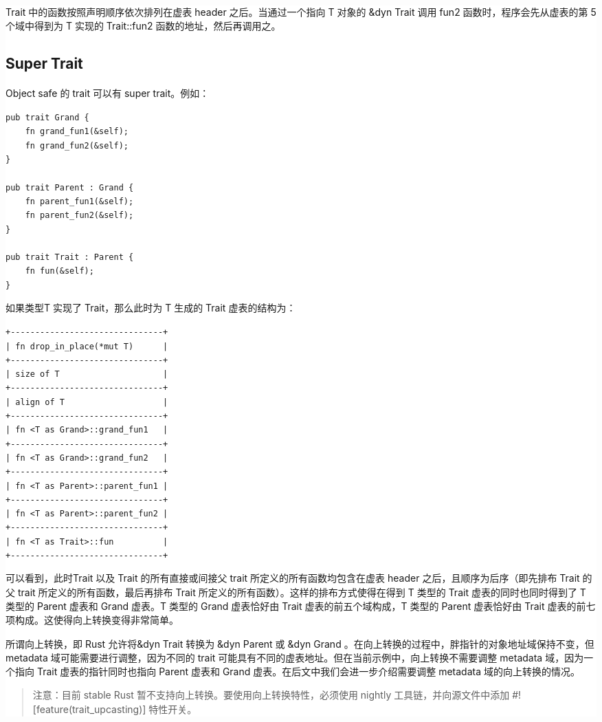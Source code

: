 
Trait 中的函数按照声明顺序依次排列在虚表 header 之后。当通过一个指向 T 对象的 &dyn Trait 调用 fun2 函数时，程序会先从虚表的第 5 个域中得到为 T 实现的 Trait::fun2 函数的地址，然后再调用之。

## Super Trait

Object safe 的 trait 可以有 super trait。例如：

```
pub trait Grand {
    fn grand_fun1(&self);
    fn grand_fun2(&self);
}

pub trait Parent : Grand {
    fn parent_fun1(&self);
    fn parent_fun2(&self);
}

pub trait Trait : Parent {
    fn fun(&self);
}
```

如果类型T 实现了 Trait，那么此时为 T 生成的 Trait 虚表的结构为：

```
+-------------------------------+
| fn drop_in_place(*mut T)      |
+-------------------------------+
| size of T                     |
+-------------------------------+
| align of T                    |
+-------------------------------+
| fn <T as Grand>::grand_fun1   |
+-------------------------------+
| fn <T as Grand>::grand_fun2   |
+-------------------------------+
| fn <T as Parent>::parent_fun1 |
+-------------------------------+
| fn <T as Parent>::parent_fun2 |
+-------------------------------+
| fn <T as Trait>::fun          |
+-------------------------------+
```

可以看到，此时Trait 以及 Trait 的所有直接或间接父 trait 所定义的所有函数均包含在虚表 header 之后，且顺序为后序（即先排布 Trait 的父 trait 所定义的所有函数，最后再排布 Trait 所定义的所有函数）。这样的排布方式使得在得到 T 类型的 Trait 虚表的同时也同时得到了 T 类型的 Parent 虚表和 Grand 虚表。T 类型的 Grand 虚表恰好由 Trait 虚表的前五个域构成，T 类型的 Parent 虚表恰好由 Trait 虚表的前七项构成。这使得向上转换变得非常简单。

所谓向上转换，即 Rust 允许将&dyn Trait 转换为 &dyn Parent 或 &dyn Grand 。在向上转换的过程中，胖指针的对象地址域保持不变，但 metadata 域可能需要进行调整，因为不同的 trait 可能具有不同的虚表地址。但在当前示例中，向上转换不需要调整 metadata 域，因为一个指向 Trait 虚表的指针同时也指向 Parent 虚表和 Grand 虚表。在后文中我们会进一步介绍需要调整 metadata 域的向上转换的情况。

> 注意：目前 stable Rust 暂不支持向上转换。要使用向上转换特性，必须使用 nightly 工具链，并向源文件中添加 #![feature(trait_upcasting)] 特性开关。
